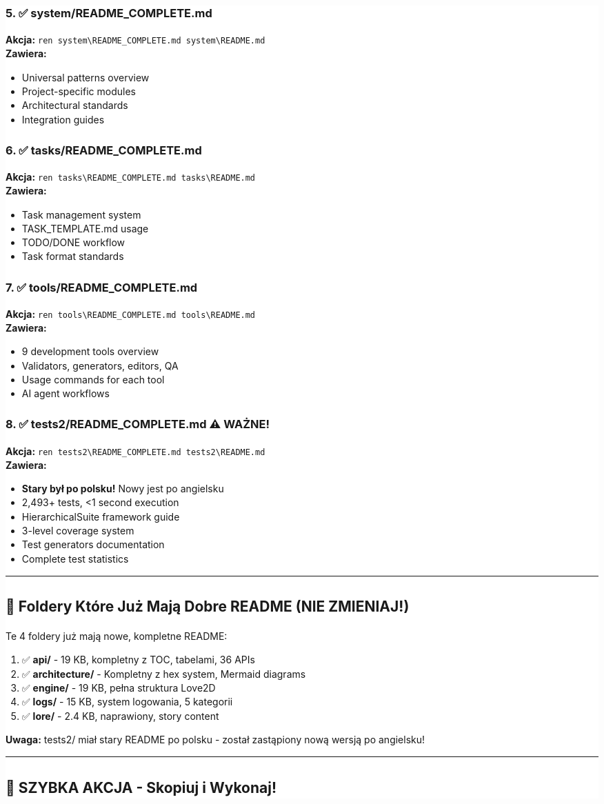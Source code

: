 ### 5. ✅ system/README_COMPLETE.md
**Akcja:** `ren system\README_COMPLETE.md system\README.md`  
**Zawiera:**
- Universal patterns overview
- Project-specific modules
- Architectural standards
- Integration guides

### 6. ✅ tasks/README_COMPLETE.md
**Akcja:** `ren tasks\README_COMPLETE.md tasks\README.md`  
**Zawiera:**
- Task management system
- TASK_TEMPLATE.md usage
- TODO/DONE workflow
- Task format standards

### 7. ✅ tools/README_COMPLETE.md
**Akcja:** `ren tools\README_COMPLETE.md tools\README.md`  
**Zawiera:**
- 9 development tools overview
- Validators, generators, editors, QA
- Usage commands for each tool
- AI agent workflows

### 8. ✅ tests2/README_COMPLETE.md ⚠️ WAŻNE!
**Akcja:** `ren tests2\README_COMPLETE.md tests2\README.md`  
**Zawiera:**
- **Stary był po polsku!** Nowy jest po angielsku
- 2,493+ tests, <1 second execution
- HierarchicalSuite framework guide
- 3-level coverage system
- Test generators documentation
- Complete test statistics

---

## 🎯 Foldery Które Już Mają Dobre README (NIE ZMIENIAJ!)

Te 4 foldery już mają nowe, kompletne README:

1. ✅ **api/** - 19 KB, kompletny z TOC, tabelami, 36 APIs
2. ✅ **architecture/** - Kompletny z hex system, Mermaid diagrams
3. ✅ **engine/** - 19 KB, pełna struktura Love2D
4. ✅ **logs/** - 15 KB, system logowania, 5 kategorii
5. ✅ **lore/** - 2.4 KB, naprawiony, story content

**Uwaga:** tests2/ miał stary README po polsku - został zastąpiony nową wersją po angielsku!

---

## 🚀 SZYBKA AKCJA - Skopiuj i Wykonaj!

